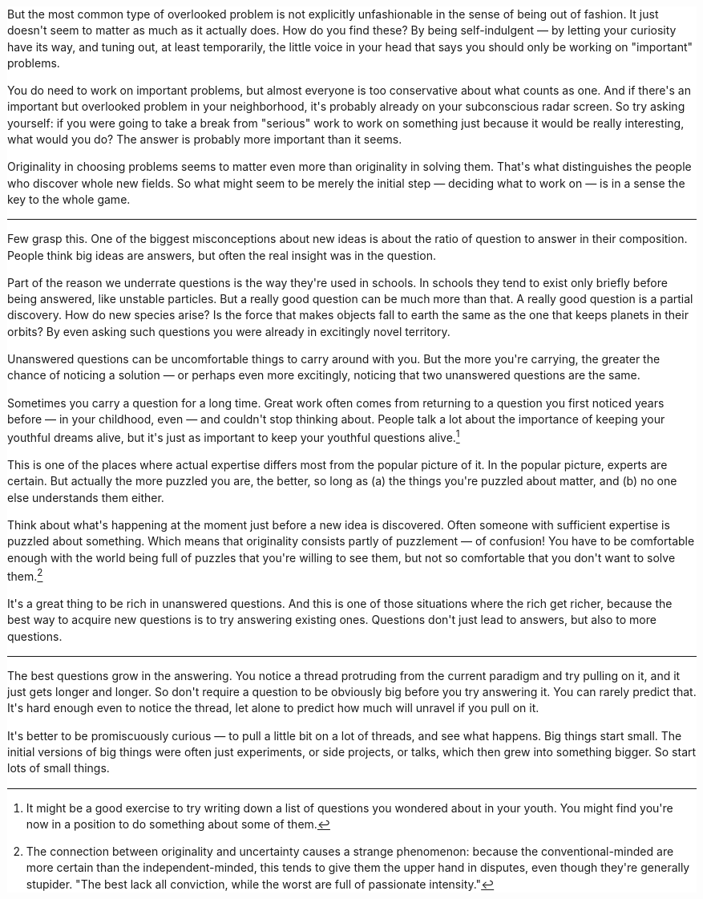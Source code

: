 But the most common type of overlooked problem is not explicitly unfashionable in the sense of being out of fashion. It just doesn't seem to matter as much as it actually does. How do you find these? By being self-indulgent — by letting your curiosity have its way, and tuning out, at least temporarily, the little voice in your head that says you should only be working on "important" problems. 
 
You do need to work on important problems, but almost everyone is too conservative about what counts as one. And if there's an important but overlooked problem in your neighborhood, it's probably already on your subconscious radar screen. So try asking yourself: if you were going to take a break from "serious" work to work on something just because it would be really interesting, what would you do? The answer is probably more important than it seems. 
 
Originality in choosing problems seems to matter even more than originality in solving them. That's what distinguishes the people who discover whole new fields. So what might seem to be merely the initial step — deciding what to work on — is in a sense the key to the whole game. 

---

Few grasp this. One of the biggest misconceptions about new ideas is about the ratio of question to answer in their composition. People think big ideas are answers, but often the real insight was in the question. 
 
Part of the reason we underrate questions is the way they're used in schools. In schools they tend to exist only briefly before being answered, like unstable particles. But a really good question can be much more than that. A really good question is a partial discovery. How do new species arise? Is the force that makes objects fall to earth the same as the one that keeps planets in their orbits? By even asking such questions you were already in excitingly novel territory. 
 
Unanswered questions can be uncomfortable things to carry around with you. But the more you're carrying, the greater the chance of noticing a solution — or perhaps even more excitingly, noticing that two unanswered questions are the same. 
 
Sometimes you carry a question for a long time. Great work often comes from returning to a question you first noticed years before — in your childhood, even — and couldn't stop thinking about. People talk a lot about the importance of keeping your youthful dreams alive, but it's just as important to keep your youthful questions alive.[^19]
 
This is one of the places where actual expertise differs most from the popular picture of it. In the popular picture, experts are certain. But actually the more puzzled you are, the better, so long as (a) the things you're puzzled about matter, and (b) no one else understands them either. 
 
Think about what's happening at the moment just before a new idea is discovered. Often someone with sufficient expertise is puzzled about something. Which means that originality consists partly of puzzlement — of confusion! You have to be comfortable enough with the world being full of puzzles that you're willing to see them, but not so comfortable that you don't want to solve them.[^20]
 
It's a great thing to be rich in unanswered questions. And this is one of those situations where the rich get richer, because the best way to acquire new questions is to try answering existing ones. Questions don't just lead to answers, but also to more questions. 

---

The best questions grow in the answering. You notice a thread protruding from the current paradigm and try pulling on it, and it just gets longer and longer. So don't require a question to be obviously big before you try answering it. You can rarely predict that. It's hard enough even to notice the thread, let alone to predict how much will unravel if you pull on it. 
 
It's better to be promiscuously curious — to pull a little bit on a lot of threads, and see what happens. Big things start small. The initial versions of big things were often just experiments, or side projects, or talks, which then grew into something bigger. So start lots of small things. 
 

[^1]: I don't think you could give a precise definition of what counts as great work. Doing great work means doing something important so well that you expand people's ideas of what's possible. But there's no threshold for importance. It's a matter of degree, and often hard to judge at the time anyway. So I'd rather people focused on developing their interests rather than worrying about whether they're important or not. Just try to do something amazing, and leave it to future generations to say if you succeeded. 
[^2]: A lot of standup comedy is based on noticing anomalies in everyday life. "Did you ever notice...?" New ideas come from doing this about nontrivial things. Which may help explain why people's reaction to a new idea is often the first half of laughing: Ha! 
[^3]: That second qualifier is critical. If you're excited about something most authorities discount, but you can't give a more precise explanation than "they don't get it," then you're starting to drift into the territory of cranks. 
[^4]: Finding something to work on is not simply a matter of finding a match between the current version of you and a list of known problems. You'll often have to coevolve with the problem. That's why it can sometimes be so hard to figure out what to work on. The search space is huge. It's the cartesian product of all possible types of work, both known and yet to be discovered, and all possible future versions of you. There's no way you could search this whole space, so you have to rely on heuristics to generate promising paths through it and hope the best matches will be clustered. Which they will not always be; different types of work have been collected together as much by accidents of history as by the intrinsic similarities between them. 
[^5]: There are many reasons curious people are more likely to do great work, but one of the more subtle is that, by casting a wide net, they're more likely to find the right thing to work on in the first place. 
[^6]: It can also be dangerous to make things for an audience you feel is less sophisticated than you, if that causes you to talk down to them. You can make a lot of money doing that, if you do it in a sufficiently cynical way, but it's not the route to great work. Not that anyone using this m.o. would care. 
[^7]: This idea I learned from Hardy's _A Mathematician's Apology_, which I recommend to anyone ambitious to do great work, in any field. 
[^8]: Just as we overestimate what we can do in a day and underestimate what we can do over several years, we overestimate the damage done by procrastinating for a day and underestimate the damage done by procrastinating for several years. 
[^9]: You can't usually get paid for doing exactly what you want, especially early on. There are two options: get paid for doing work close to what you want and hope to push it closer, or get paid for doing something else entirely and do your own projects on the side. Both can work, but both have drawbacks: in the first approach your work is compromised by default, and in the second you have to fight to get time to do it. 
[^10]: If you set your life up right, it will deliver the focus-relax cycle automatically. The perfect setup is an office you work in and that you walk to and from. 
[^11]: There may be some very unworldly people who do great work without consciously trying to. If you want to expand this rule to cover that case, it becomes: Don't try to be anything except the best. 
[^12]: This gets more complicated in work like acting, where the goal is to adopt a fake persona. But even here it's possible to be affected. Perhaps the rule in such fields should be to avoid _unintentional_ affectation. 
[^13]: It's safe to have beliefs that you treat as unquestionable if and only if they're also unfalsifiable. For example, it's safe to have the principle that everyone should be treated equally under the law, because a sentence with a "should" in it isn't really a statement about the world and is therefore hard to disprove. And if there's no evidence that could disprove one of your principles, there can't be any facts you'd need to ignore in order to preserve it. 
[^14]: Affectation is easier to cure than intellectual dishonesty. Affectation is often a shortcoming of the young that burns off in time, while intellectual dishonesty is more of a character flaw. 
[^15]: Obviously you don't have to be working at the exact moment you have the idea, but you'll probably have been working fairly recently. 
[^16]: Some say psychoactive drugs have a similar effect. I'm skeptical, but also almost totally ignorant of their effects. 
[^17]: For example you might give the nth most important topic (m-1)/m^n of your attention, for some m > 1. You couldn't allocate your attention so precisely, of course, but this at least gives an idea of a reasonable distribution. 
[^18]: The principles defining a religion have to be mistaken. Otherwise anyone might adopt them, and there would be nothing to distinguish the adherents of the religion from everyone else. 
[^19]: It might be a good exercise to try writing down a list of questions you wondered about in your youth. You might find you're now in a position to do something about some of them. 
[^20]: The connection between originality and uncertainty causes a strange phenomenon: because the conventional-minded are more certain than the independent-minded, this tends to give them the upper hand in disputes, even though they're generally stupider. "The best lack all conviction, while the worst are full of passionate intensity."
[^21]: Derived from Linus Pauling's "If you want to have good ideas, you must have many ideas." 
[^22]: Attacking a project as a "toy" is similar to attacking a statement as "inappropriate." It means that no more substantial criticism can be made to stick. 
[^23]: One way to tell whether you're wasting time is to ask if you're producing or consuming. Writing computer games is less likely to be a waste of time than playing them, and playing games where you create something is less likely to be a waste of time than playing games where you don't. 
[^24]: Another related advantage is that if you haven't said anything publicly yet, you won't be biased toward evidence that supports your earlier conclusions. With sufficient integrity you could achieve eternal youth in this respect, but few manage to. For most people, having previously published opinions has an effect similar to ideology, just in quantity 1. 
[^25]: In the early 1630s Daniel Mytens made a painting of Henrietta Maria handing a laurel wreath to Charles I. Van Dyck then painted his own version to show how much better he was. 
[^26]: I'm being deliberately vague about what a place is. As of this writing, being in the same physical place has advantages that are hard to duplicate, but that could change. 
[^27]: This is false when the work the other people have to do is very constrained, as with SETI@home or Bitcoin. It may be possible to expand the area in which it's false by defining similarly restricted protocols with more freedom of action in the nodes. 
[^28]: Corollary: Building something that enables people to go around intermediaries and engage directly with their audience is probably a good idea. 
[^29]: It may be helpful always to walk or run the same route, because that frees attention for thinking. It feels that way to me, and there is some historical evidence for it. 